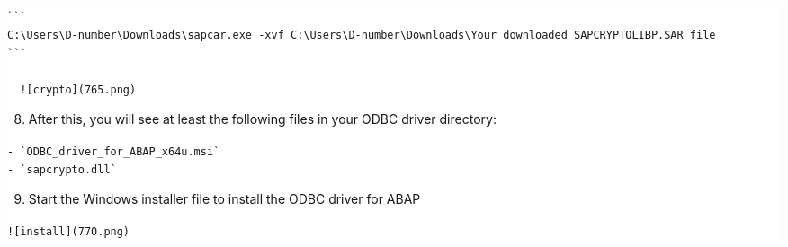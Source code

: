     ```
    C:\Users\D-number\Downloads\sapcar.exe -xvf C:\Users\D-number\Downloads\Your downloaded SAPCRYPTOLIBP.SAR file
    ```

      ![crypto](765.png)

  8. After this, you will see at least the following files in your ODBC driver directory:

    - `ODBC_driver_for_ABAP_x64u.msi`
    - `sapcrypto.dll`

  9. Start the Windows installer file to install the ODBC driver for ABAP

    ![install](770.png)
